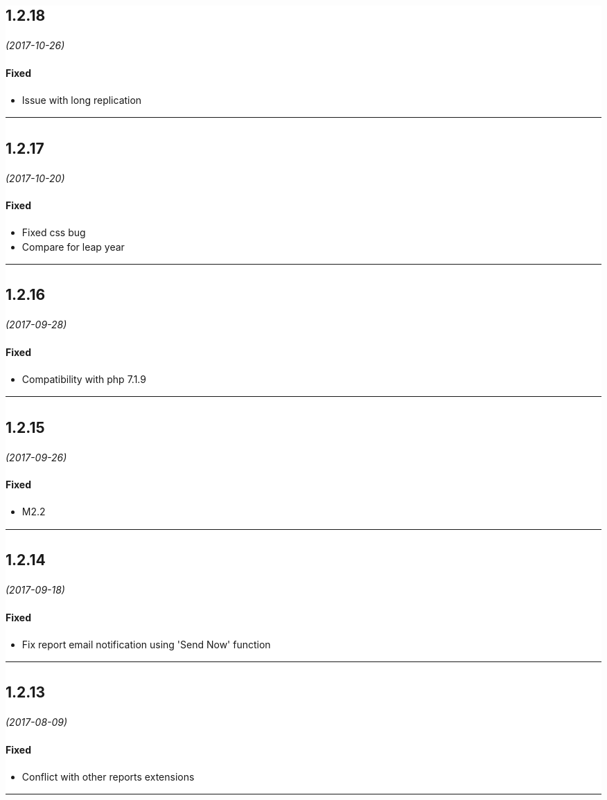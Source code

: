 ## 1.2.18
*(2017-10-26)*

#### Fixed
* Issue with long replication

---

## 1.2.17
*(2017-10-20)*

#### Fixed
* Fixed css bug
* Compare for leap year

---

## 1.2.16
*(2017-09-28)*

#### Fixed
* Compatibility with php 7.1.9

---

## 1.2.15
*(2017-09-26)*

#### Fixed
* M2.2

---


## 1.2.14
*(2017-09-18)*

#### Fixed
* Fix report email notification using 'Send Now' function

---

## 1.2.13
*(2017-08-09)*

#### Fixed
* Conflict with other reports extensions

---

